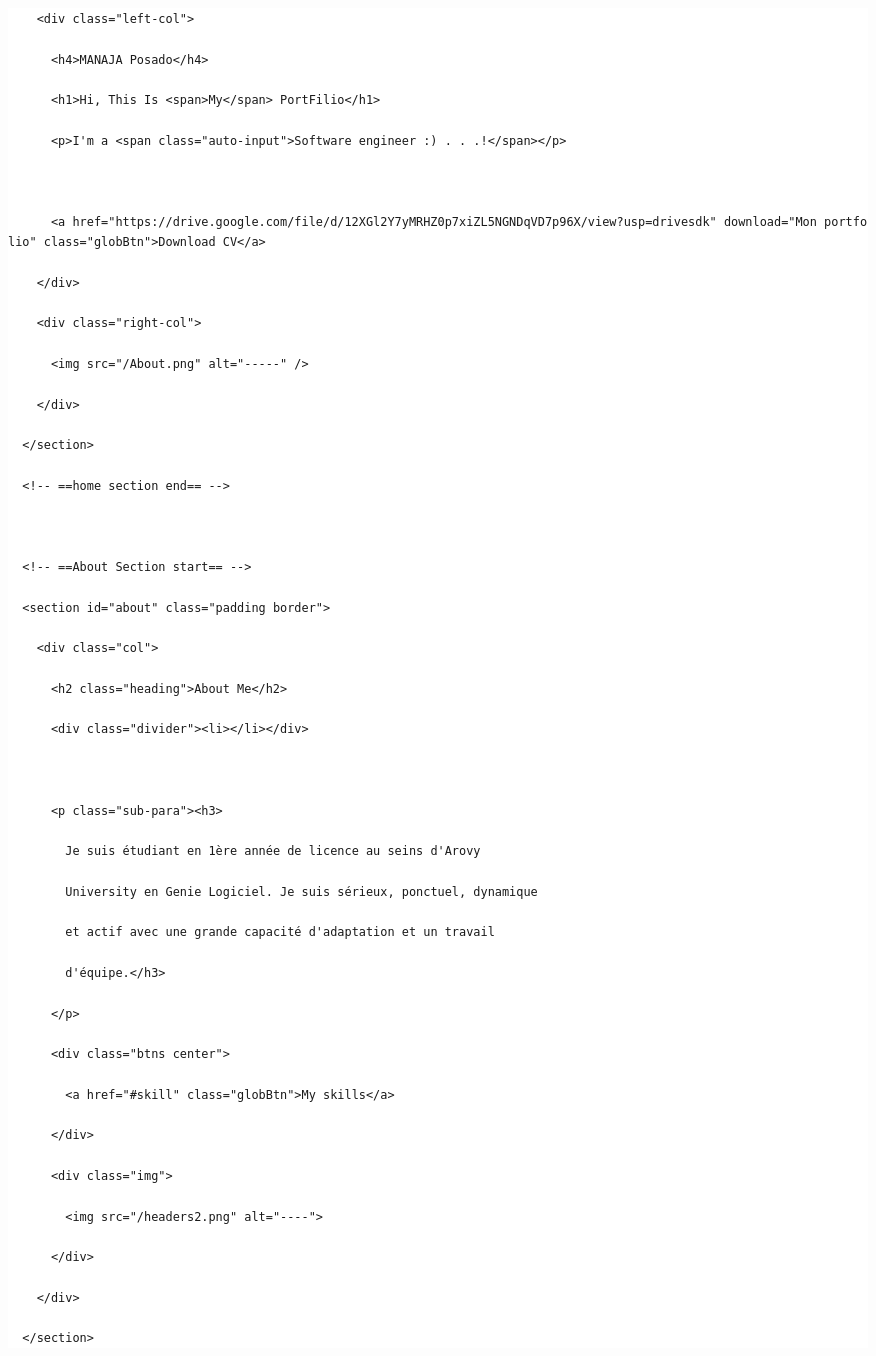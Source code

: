         <div class="left-col">

          <h4>MANAJA Posado</h4>

          <h1>Hi, This Is <span>My</span> PortFilio</h1>

          <p>I'm a <span class="auto-input">Software engineer :) . . .!</span></p>



          <a href="https://drive.google.com/file/d/12XGl2Y7yMRHZ0p7xiZL5NGNDqVD7p96X/view?usp=drivesdk" download="Mon portfolio" class="globBtn">Download CV</a>

        </div>

        <div class="right-col">

          <img src="/About.png" alt="-----" />

        </div>

      </section>

      <!-- ==home section end== -->



      <!-- ==About Section start== -->

      <section id="about" class="padding border">

        <div class="col">

          <h2 class="heading">About Me</h2>

          <div class="divider"><li></li></div>



          <p class="sub-para"><h3>

            Je suis étudiant en 1ère année de licence au seins d'Arovy

            University en Genie Logiciel. Je suis sérieux, ponctuel, dynamique

            et actif avec une grande capacité d'adaptation et un travail

            d'équipe.</h3>

          </p>

          <div class="btns center">

            <a href="#skill" class="globBtn">My skills</a>

          </div>

          <div class="img">

            <img src="/headers2.png" alt="----">

          </div>

        </div>

      </section>
